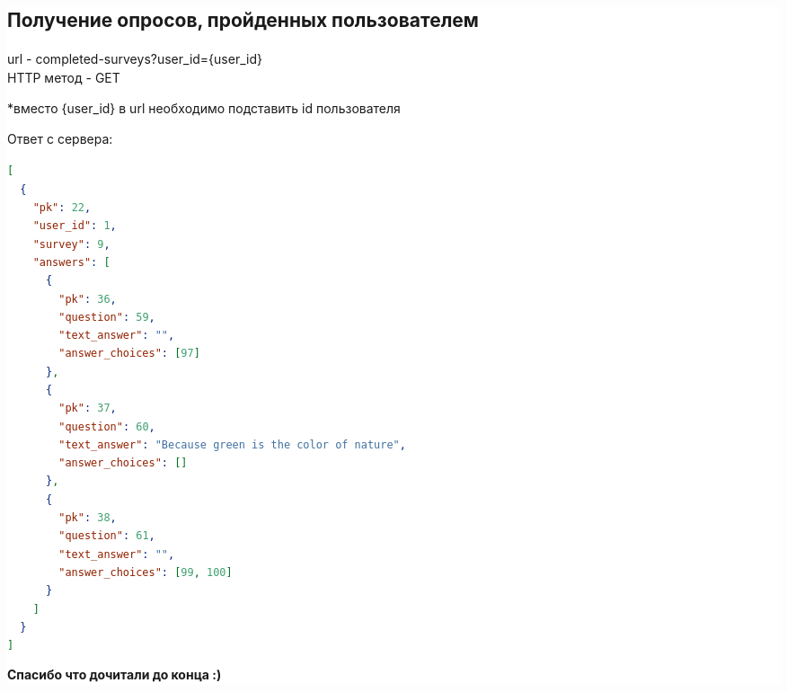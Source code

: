## Получение опросов, пройденных пользователем

url - completed-surveys?user_id={user_id} \
HTTP метод - GET

\*вместо {user_id} в url необходимо подставить id пользователя

Ответ с сервера:

```json
[
  {
    "pk": 22,
    "user_id": 1,
    "survey": 9,
    "answers": [
      {
        "pk": 36,
        "question": 59,
        "text_answer": "",
        "answer_choices": [97]
      },
      {
        "pk": 37,
        "question": 60,
        "text_answer": "Because green is the color of nature",
        "answer_choices": []
      },
      {
        "pk": 38,
        "question": 61,
        "text_answer": "",
        "answer_choices": [99, 100]
      }
    ]
  }
]
```

**Спасибо что дочитали до конца :)**
